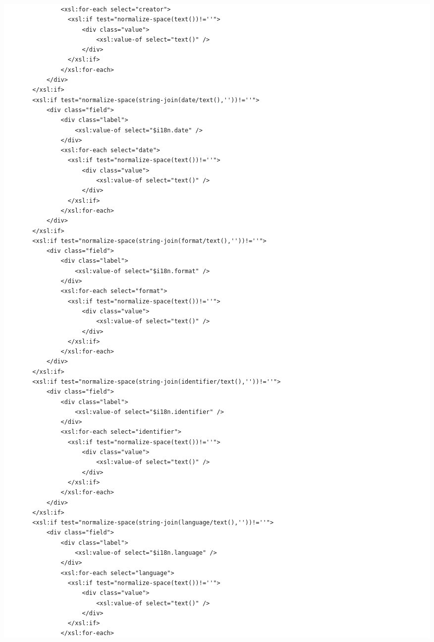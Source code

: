 ```
                <xsl:for-each select="creator">
                  <xsl:if test="normalize-space(text())!=''">
                      <div class="value">
                          <xsl:value-of select="text()" />
                      </div>
                  </xsl:if>
                </xsl:for-each>
            </div>
        </xsl:if>
        <xsl:if test="normalize-space(string-join(date/text(),''))!=''">
            <div class="field">
                <div class="label">
                    <xsl:value-of select="$i18n.date" />
                </div>
                <xsl:for-each select="date">
                  <xsl:if test="normalize-space(text())!=''">
                      <div class="value">
                          <xsl:value-of select="text()" />
                      </div>
                  </xsl:if>
                </xsl:for-each>
            </div>
        </xsl:if>
        <xsl:if test="normalize-space(string-join(format/text(),''))!=''">
            <div class="field">
                <div class="label">
                    <xsl:value-of select="$i18n.format" />
                </div>
                <xsl:for-each select="format">
                  <xsl:if test="normalize-space(text())!=''">
                      <div class="value">
                          <xsl:value-of select="text()" />
                      </div>
                  </xsl:if>
                </xsl:for-each>
            </div>
        </xsl:if>
        <xsl:if test="normalize-space(string-join(identifier/text(),''))!=''">
            <div class="field">
                <div class="label">
                    <xsl:value-of select="$i18n.identifier" />
                </div>
                <xsl:for-each select="identifier">
                  <xsl:if test="normalize-space(text())!=''">
                      <div class="value">
                          <xsl:value-of select="text()" />
                      </div>
                  </xsl:if>
                </xsl:for-each>
            </div>
        </xsl:if>
        <xsl:if test="normalize-space(string-join(language/text(),''))!=''">
            <div class="field">
                <div class="label">
                    <xsl:value-of select="$i18n.language" />
                </div>
                <xsl:for-each select="language">
                  <xsl:if test="normalize-space(text())!=''">
                      <div class="value">
                          <xsl:value-of select="text()" />
                      </div>
                  </xsl:if>
                </xsl:for-each>
```